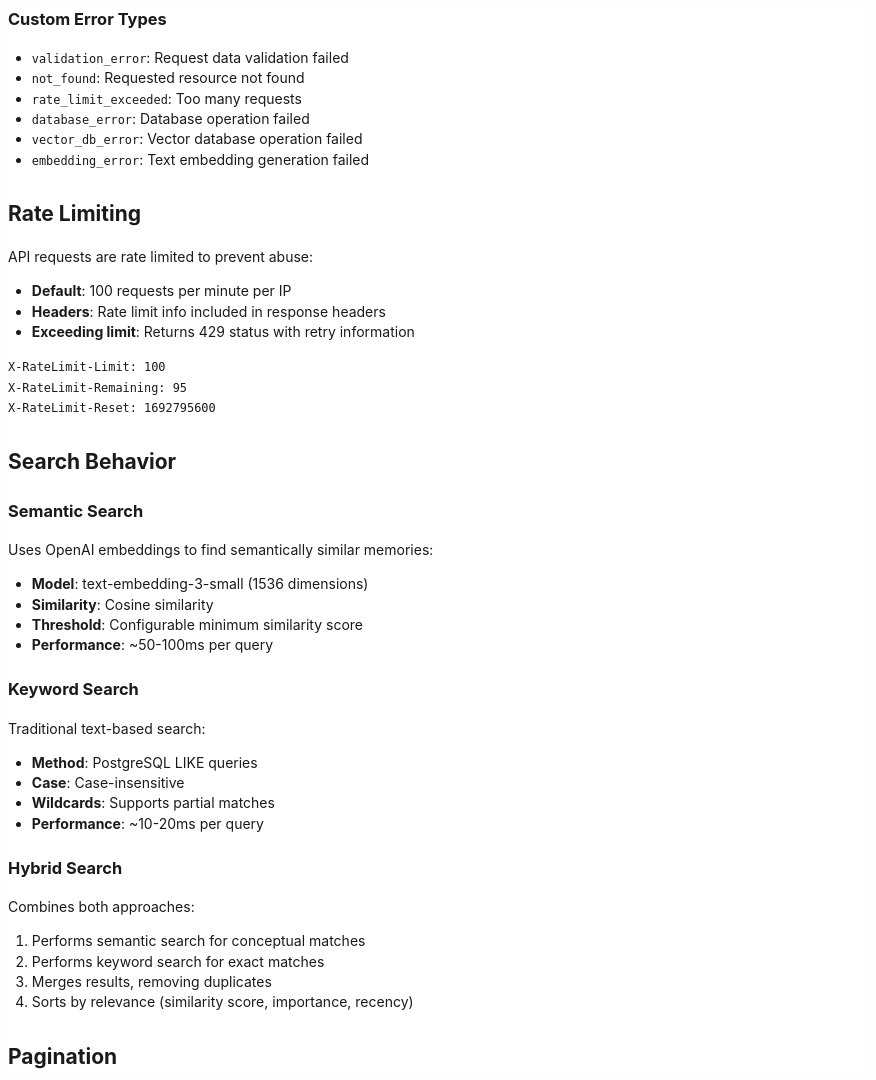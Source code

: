 ### Custom Error Types

- `validation_error`: Request data validation failed
- `not_found`: Requested resource not found
- `rate_limit_exceeded`: Too many requests
- `database_error`: Database operation failed
- `vector_db_error`: Vector database operation failed
- `embedding_error`: Text embedding generation failed

## Rate Limiting

API requests are rate limited to prevent abuse:

- **Default**: 100 requests per minute per IP
- **Headers**: Rate limit info included in response headers
- **Exceeding limit**: Returns 429 status with retry information

```http
X-RateLimit-Limit: 100
X-RateLimit-Remaining: 95
X-RateLimit-Reset: 1692795600
```

## Search Behavior

### Semantic Search

Uses OpenAI embeddings to find semantically similar memories:

- **Model**: text-embedding-3-small (1536 dimensions)
- **Similarity**: Cosine similarity
- **Threshold**: Configurable minimum similarity score
- **Performance**: ~50-100ms per query

### Keyword Search

Traditional text-based search:

- **Method**: PostgreSQL LIKE queries
- **Case**: Case-insensitive
- **Wildcards**: Supports partial matches
- **Performance**: ~10-20ms per query

### Hybrid Search

Combines both approaches:

1. Performs semantic search for conceptual matches
2. Performs keyword search for exact matches
3. Merges results, removing duplicates
4. Sorts by relevance (similarity score, importance, recency)

## Pagination
